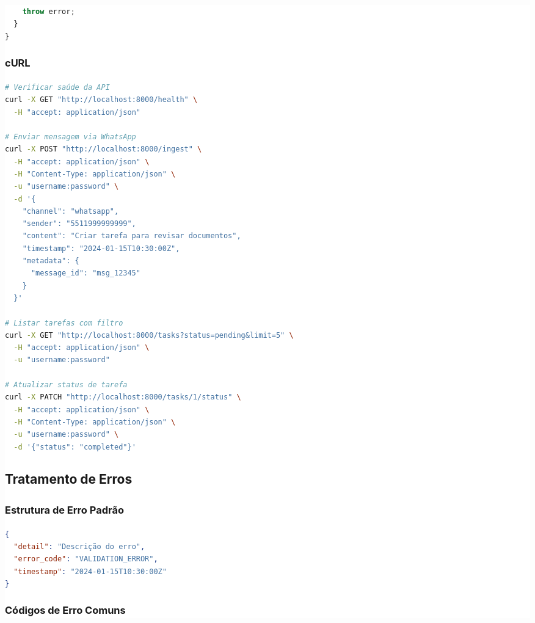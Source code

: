```javascript
    throw error;
  }
}
```

### cURL
```bash
# Verificar saúde da API
curl -X GET "http://localhost:8000/health" \
  -H "accept: application/json"

# Enviar mensagem via WhatsApp
curl -X POST "http://localhost:8000/ingest" \
  -H "accept: application/json" \
  -H "Content-Type: application/json" \
  -u "username:password" \
  -d '{
    "channel": "whatsapp",
    "sender": "5511999999999",
    "content": "Criar tarefa para revisar documentos",
    "timestamp": "2024-01-15T10:30:00Z",
    "metadata": {
      "message_id": "msg_12345"
    }
  }'

# Listar tarefas com filtro
curl -X GET "http://localhost:8000/tasks?status=pending&limit=5" \
  -H "accept: application/json" \
  -u "username:password"

# Atualizar status de tarefa
curl -X PATCH "http://localhost:8000/tasks/1/status" \
  -H "accept: application/json" \
  -H "Content-Type: application/json" \
  -u "username:password" \
  -d '{"status": "completed"}'
```

## Tratamento de Erros

### Estrutura de Erro Padrão
```json
{
  "detail": "Descrição do erro",
  "error_code": "VALIDATION_ERROR",
  "timestamp": "2024-01-15T10:30:00Z"
}
```

### Códigos de Erro Comuns
